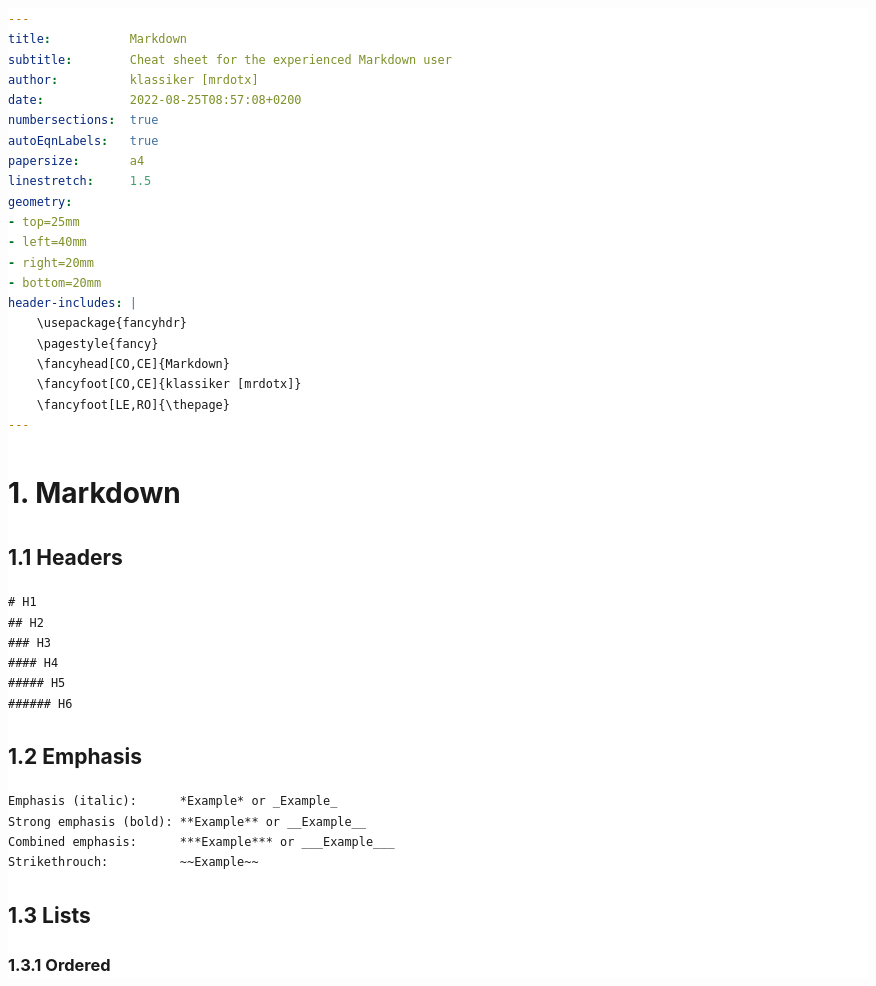 ```yaml
---
title:           Markdown
subtitle:        Cheat sheet for the experienced Markdown user
author:          klassiker [mrdotx]
date:            2022-08-25T08:57:08+0200
numbersections:  true
autoEqnLabels:   true
papersize:       a4
linestretch:     1.5
geometry:
- top=25mm
- left=40mm
- right=20mm
- bottom=20mm
header-includes: |
    \usepackage{fancyhdr}
    \pagestyle{fancy}
    \fancyhead[CO,CE]{Markdown}
    \fancyfoot[CO,CE]{klassiker [mrdotx]}
    \fancyfoot[LE,RO]{\thepage}
---
```


# 1. Markdown

## 1.1 Headers

    # H1
    ## H2
    ### H3
    #### H4
    ##### H5
    ###### H6

## 1.2 Emphasis

    Emphasis (italic):      *Example* or _Example_
    Strong emphasis (bold): **Example** or __Example__
    Combined emphasis:      ***Example*** or ___Example___
    Strikethrouch:          ~~Example~~

## 1.3 Lists

### 1.3.1 Ordered
